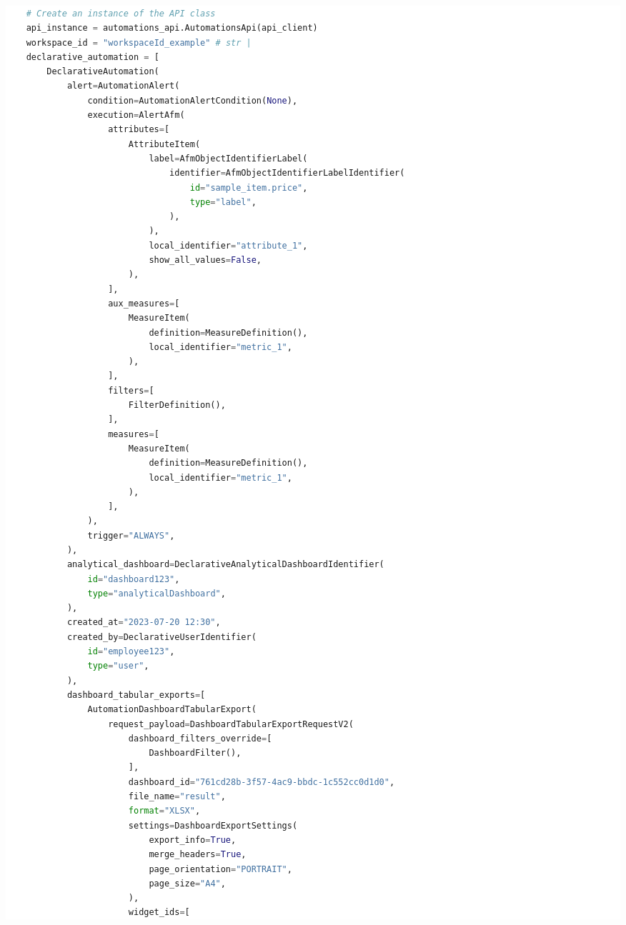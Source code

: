 ```python
    # Create an instance of the API class
    api_instance = automations_api.AutomationsApi(api_client)
    workspace_id = "workspaceId_example" # str | 
    declarative_automation = [
        DeclarativeAutomation(
            alert=AutomationAlert(
                condition=AutomationAlertCondition(None),
                execution=AlertAfm(
                    attributes=[
                        AttributeItem(
                            label=AfmObjectIdentifierLabel(
                                identifier=AfmObjectIdentifierLabelIdentifier(
                                    id="sample_item.price",
                                    type="label",
                                ),
                            ),
                            local_identifier="attribute_1",
                            show_all_values=False,
                        ),
                    ],
                    aux_measures=[
                        MeasureItem(
                            definition=MeasureDefinition(),
                            local_identifier="metric_1",
                        ),
                    ],
                    filters=[
                        FilterDefinition(),
                    ],
                    measures=[
                        MeasureItem(
                            definition=MeasureDefinition(),
                            local_identifier="metric_1",
                        ),
                    ],
                ),
                trigger="ALWAYS",
            ),
            analytical_dashboard=DeclarativeAnalyticalDashboardIdentifier(
                id="dashboard123",
                type="analyticalDashboard",
            ),
            created_at="2023-07-20 12:30",
            created_by=DeclarativeUserIdentifier(
                id="employee123",
                type="user",
            ),
            dashboard_tabular_exports=[
                AutomationDashboardTabularExport(
                    request_payload=DashboardTabularExportRequestV2(
                        dashboard_filters_override=[
                            DashboardFilter(),
                        ],
                        dashboard_id="761cd28b-3f57-4ac9-bbdc-1c552cc0d1d0",
                        file_name="result",
                        format="XLSX",
                        settings=DashboardExportSettings(
                            export_info=True,
                            merge_headers=True,
                            page_orientation="PORTRAIT",
                            page_size="A4",
                        ),
                        widget_ids=[
```